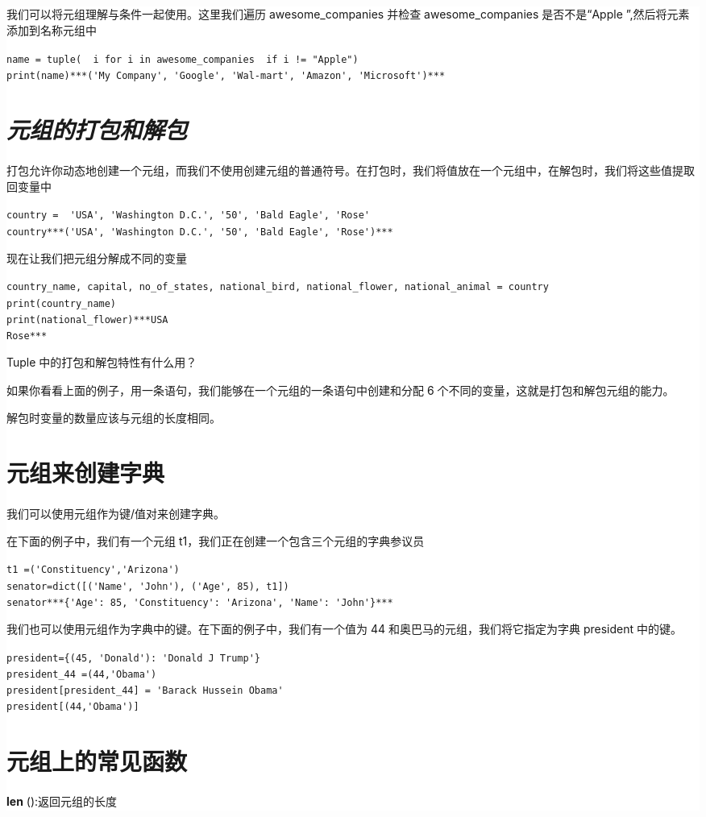 我们可以将元组理解与条件一起使用。这里我们遍历 awesome_companies 并检查 awesome_companies 是否不是“Apple ”,然后将元素添加到名称元组中

```
name = tuple(  i for i in awesome_companies  if i != "Apple")
print(name)***('My Company', 'Google', 'Wal-mart', 'Amazon', 'Microsoft')***
```

# ***元组的打包和解包***

打包允许你动态地创建一个元组，而我们不使用创建元组的普通符号。在打包时，我们将值放在一个元组中，在解包时，我们将这些值提取回变量中

```
country =  'USA', 'Washington D.C.', '50', 'Bald Eagle', 'Rose'
country***('USA', 'Washington D.C.', '50', 'Bald Eagle', 'Rose')***
```

现在让我们把元组分解成不同的变量

```
country_name, capital, no_of_states, national_bird, national_flower, national_animal = country
print(country_name)
print(national_flower)***USA
Rose***
```

Tuple 中的打包和解包特性有什么用？

如果你看看上面的例子，用一条语句，我们能够在一个元组的一条语句中创建和分配 6 个不同的变量，这就是打包和解包元组的能力。

解包时变量的数量应该与元组的长度相同。

# 元组来创建字典

我们可以使用元组作为键/值对来创建字典。

在下面的例子中，我们有一个元组 t1，我们正在创建一个包含三个元组的字典参议员

```
t1 =('Constituency','Arizona')
senator=dict([('Name', 'John'), ('Age', 85), t1])
senator***{'Age': 85, 'Constituency': 'Arizona', 'Name': 'John'}***
```

我们也可以使用元组作为字典中的键。在下面的例子中，我们有一个值为 44 和奥巴马的元组，我们将它指定为字典 president 中的键。

```
president={(45, 'Donald'): 'Donald J Trump'}
president_44 =(44,'Obama')
president[president_44] = 'Barack Hussein Obama'
president[(44,'Obama')]
```

# 元组上的常见函数

**len** ():返回元组的长度
